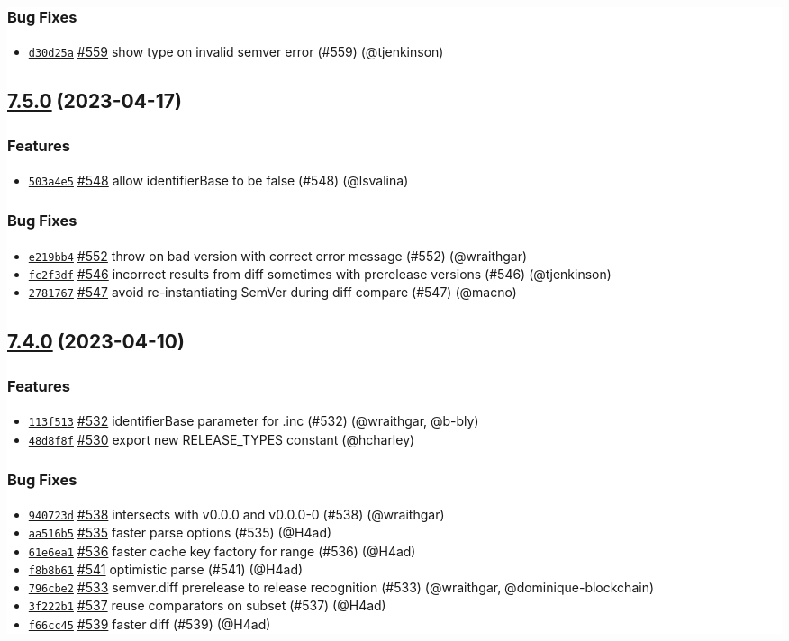 ### Bug Fixes

* [`d30d25a`](https://github.com/npm/node-semver/commit/d30d25a5c1fb963c3cc9178cb1769fe45e4a3cab) [#559](https://github.com/npm/node-semver/pull/559) show type on invalid semver error (#559) (@tjenkinson)

## [7.5.0](https://github.com/npm/node-semver/compare/v7.4.0...v7.5.0) (2023-04-17)

### Features

* [`503a4e5`](https://github.com/npm/node-semver/commit/503a4e52fe2b1c6ed1400d33149f7733c8361eed) [#548](https://github.com/npm/node-semver/pull/548) allow identifierBase to be false (#548) (@lsvalina)

### Bug Fixes

* [`e219bb4`](https://github.com/npm/node-semver/commit/e219bb454036a0c23e34407591f921c8edb688e7) [#552](https://github.com/npm/node-semver/pull/552) throw on bad version with correct error message (#552) (@wraithgar)
* [`fc2f3df`](https://github.com/npm/node-semver/commit/fc2f3df0b5d25253b3580607e111a9a280d888ca) [#546](https://github.com/npm/node-semver/pull/546) incorrect results from diff sometimes with prerelease versions (#546) (@tjenkinson)
* [`2781767`](https://github.com/npm/node-semver/commit/27817677794f592b592bf6181a80a4824ff762b2) [#547](https://github.com/npm/node-semver/pull/547) avoid re-instantiating SemVer during diff compare (#547) (@macno)

## [7.4.0](https://github.com/npm/node-semver/compare/v7.3.8...v7.4.0) (2023-04-10)

### Features

* [`113f513`](https://github.com/npm/node-semver/commit/113f51312a1a6b6aa50d4f9486b4fde21782c1f5) [#532](https://github.com/npm/node-semver/pull/532) identifierBase parameter for .inc (#532) (@wraithgar, @b-bly)
* [`48d8f8f`](https://github.com/npm/node-semver/commit/48d8f8fa63bf6e35db70ff840b6da1a51596a5a8) [#530](https://github.com/npm/node-semver/pull/530) export new RELEASE_TYPES constant (@hcharley)

### Bug Fixes

* [`940723d`](https://github.com/npm/node-semver/commit/940723d22bca824993627c45ac30dd3d2854b8cd) [#538](https://github.com/npm/node-semver/pull/538) intersects with v0.0.0 and v0.0.0-0 (#538) (@wraithgar)
* [`aa516b5`](https://github.com/npm/node-semver/commit/aa516b50b32f5a144017d8fc1b9efe0540963c91) [#535](https://github.com/npm/node-semver/pull/535) faster parse options (#535) (@H4ad)
* [`61e6ea1`](https://github.com/npm/node-semver/commit/61e6ea1e9b7af01baf19ab0c0a63c8e3ebfac97c) [#536](https://github.com/npm/node-semver/pull/536) faster cache key factory for range (#536) (@H4ad)
* [`f8b8b61`](https://github.com/npm/node-semver/commit/f8b8b619e71746a47852a9d301f3087ab311444f) [#541](https://github.com/npm/node-semver/pull/541) optimistic parse (#541) (@H4ad)
* [`796cbe2`](https://github.com/npm/node-semver/commit/796cbe29b06d102e1b16f3ed78eaba210ece951e) [#533](https://github.com/npm/node-semver/pull/533) semver.diff prerelease to release recognition (#533) (@wraithgar, @dominique-blockchain)
* [`3f222b1`](https://github.com/npm/node-semver/commit/3f222b144033525ca9f8a2ce5bc6e02f0401881f) [#537](https://github.com/npm/node-semver/pull/537) reuse comparators on subset (#537) (@H4ad)
* [`f66cc45`](https://github.com/npm/node-semver/commit/f66cc45c6e82eebb4b5b51af73e7b8dcaeda7e21) [#539](https://github.com/npm/node-semver/pull/539) faster diff (#539) (@H4ad)
